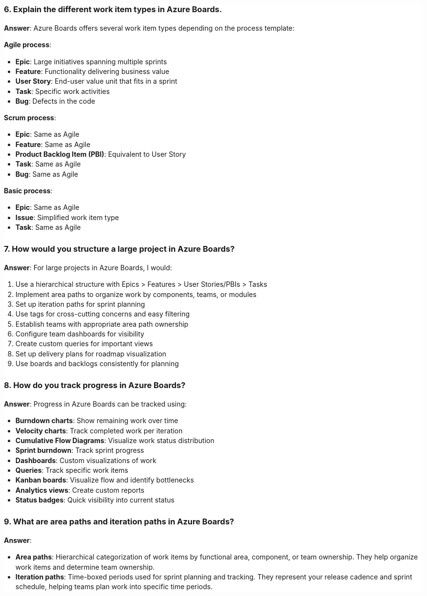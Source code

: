 ### 6. Explain the different work item types in Azure Boards.
**Answer**: Azure Boards offers several work item types depending on the process template:

**Agile process**:
- **Epic**: Large initiatives spanning multiple sprints
- **Feature**: Functionality delivering business value
- **User Story**: End-user value unit that fits in a sprint
- **Task**: Specific work activities
- **Bug**: Defects in the code

**Scrum process**:
- **Epic**: Same as Agile
- **Feature**: Same as Agile
- **Product Backlog Item (PBI)**: Equivalent to User Story
- **Task**: Same as Agile
- **Bug**: Same as Agile

**Basic process**:
- **Epic**: Same as Agile
- **Issue**: Simplified work item type
- **Task**: Same as Agile

### 7. How would you structure a large project in Azure Boards?
**Answer**: For large projects in Azure Boards, I would:
1. Use a hierarchical structure with Epics > Features > User Stories/PBIs > Tasks
2. Implement area paths to organize work by components, teams, or modules
3. Set up iteration paths for sprint planning
4. Use tags for cross-cutting concerns and easy filtering
5. Establish teams with appropriate area path ownership
6. Configure team dashboards for visibility
7. Create custom queries for important views
8. Set up delivery plans for roadmap visualization
9. Use boards and backlogs consistently for planning

### 8. How do you track progress in Azure Boards?
**Answer**: Progress in Azure Boards can be tracked using:
- **Burndown charts**: Show remaining work over time
- **Velocity charts**: Track completed work per iteration
- **Cumulative Flow Diagrams**: Visualize work status distribution
- **Sprint burndown**: Track sprint progress
- **Dashboards**: Custom visualizations of work
- **Queries**: Track specific work items
- **Kanban boards**: Visualize flow and identify bottlenecks
- **Analytics views**: Create custom reports
- **Status badges**: Quick visibility into current status

### 9. What are area paths and iteration paths in Azure Boards?
**Answer**:
- **Area paths**: Hierarchical categorization of work items by functional area, component, or team ownership. They help organize work items and determine team ownership.
- **Iteration paths**: Time-boxed periods used for sprint planning and tracking. They represent your release cadence and sprint schedule, helping teams plan work into specific time periods.

